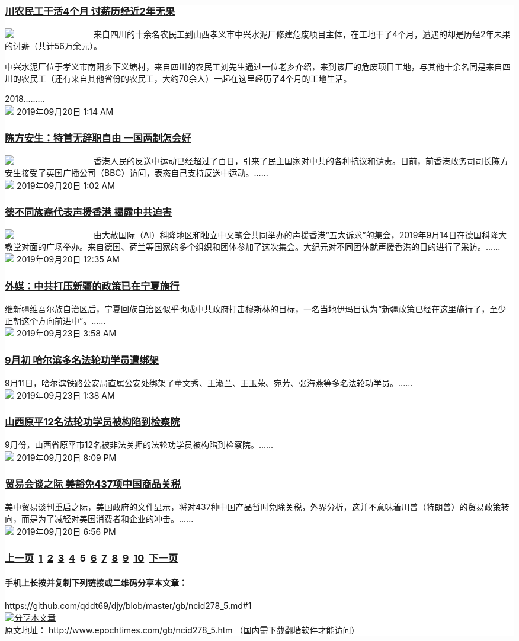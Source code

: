 <tr><td><h3><a href="https://github.com/qddt69/djy/blob/master/gb/19/9/19/n11533036.md#1" target="_blank">川农民工干活4个月 讨薪历经近2年无果</a><br></h3><a href="https://github.com/qddt69/djy/blob/master/gb/19/9/19/n11533036.md#1" target="_blank"><img width="150" src="http://i.epochtimes.com/assets/uploads/2019/09/IMG_8421-150x120.jpg" align ="left"></a>来自四川的十余名农民工到山西孝义市中兴水泥厂修建危废项目主体，在工地干了4个月，遭遇的却是历经2年未果的讨薪（共计56万余元）。

中兴水泥厂位于孝义市南阳乡下义塘村，来自四川的农民工刘先生通过一位老乡介绍，来到该厂的危废项目工地，与其他十余名同是来自四川的农民工（还有来自其他省份的农民工，大约70余人）一起在这里经历了4个月的工地生活。

2018.........<br><img align="bottom" src="http://www.epochtimes.com/assets/themes/djy/images/time.gif"> 2019年09月20日 1:14 AM							</td></tr>
<tr><td><h3><a href="https://github.com/qddt69/djy/blob/master/gb/19/9/19/n11533097.md#1" target="_blank">陈方安生：特首无辞职自由 一国两制怎会好</a><br></h3><a href="https://github.com/qddt69/djy/blob/master/gb/19/9/19/n11533097.md#1" target="_blank"><img width="150" src="http://i.epochtimes.com/assets/uploads/2019/03/190325203303100699-150x120.jpg" align ="left"></a>香港人民的反送中运动已经超过了百日，引来了民主国家对中共的各种抗议和谴责。日前，前香港政务司司长陈方安生接受了英国广播公司（BBC）访问，表态自己支持反送中运动。......<br><img align="bottom" src="http://www.epochtimes.com/assets/themes/djy/images/time.gif"> 2019年09月20日 1:02 AM							</td></tr>
<tr><td><h3><a href="https://github.com/qddt69/djy/blob/master/gb/19/9/19/n11532925.md#1" target="_blank">德不同族裔代表声援香港 揭露中共迫害</a><br></h3><a href="https://github.com/qddt69/djy/blob/master/gb/19/9/19/n11532925.md#1" target="_blank"><img width="150" src="http://i.epochtimes.com/assets/uploads/2019/09/IMG_4559-1-150x120.jpg" align ="left"></a>由大赦国际（AI）科隆地区和独立中文笔会共同举办的声援香港“五大诉求”的集会，2019年9月14日在德国科隆大教堂对面的广场举办。来自德国、荷兰等国家的多个组织和团体参加了这次集会。大纪元对不同团体就声援香港的目的进行了采访。......<br><img align="bottom" src="http://www.epochtimes.com/assets/themes/djy/images/time.gif"> 2019年09月20日 12:35 AM							</td></tr>
<tr><td><h3><a href="https://github.com/qddt69/djy/blob/master/gb/19/9/22/n11539281.md#1" target="_blank">外媒：中共打压新疆的政策已在宁夏施行</a><br></h3>继新疆维吾尔族自治区后，宁夏回族自治区似乎也成中共政府打击穆斯林的目标，一名当地伊玛目认为“新疆政策已经在这里施行了，至少正朝这个方向前进中”。......<br><img align="bottom" src="http://www.epochtimes.com/assets/themes/djy/images/time.gif"> 2019年09月23日 3:58 AM							</td></tr>
<tr><td><h3><a href="https://github.com/qddt69/djy/blob/master/gb/19/9/22/n11538875.md#1" target="_blank">9月初 哈尔滨多名法轮功学员遭绑架</a><br></h3>9月11日，哈尔滨铁路公安局直属公安处绑架了董文秀、王淑兰、王玉荣、宛芳、张海燕等多名法轮功学员。......<br><img align="bottom" src="http://www.epochtimes.com/assets/themes/djy/images/time.gif"> 2019年09月23日 1:38 AM							</td></tr>
<tr><td><h3><a href="https://github.com/qddt69/djy/blob/master/gb/19/9/20/n11534733.md#1" target="_blank">山西原平12名法轮功学员被构陷到检察院</a><br></h3>9月份，山西省原平市12名被非法关押的法轮功学员被构陷到检察院。......<br><img align="bottom" src="http://www.epochtimes.com/assets/themes/djy/images/time.gif"> 2019年09月20日 8:09 PM							</td></tr>
<tr><td><h3><a href="https://github.com/qddt69/djy/blob/master/gb/19/9/20/n11534771.md#1" target="_blank">贸易会谈之际 美豁免437项中国商品关税</a><br></h3>美中贸易谈判重启之际，美国政府的文件显示，将对437种中国产品暂时免除关税，外界分析，这并不意味着川普（特朗普）的贸易政策转向，而是为了减轻对美国消费者和企业的冲击。......<br><img align="bottom" src="http://www.epochtimes.com/assets/themes/djy/images/time.gif"> 2019年09月20日 6:56 PM							</td></tr>
<tr><td><h3><a href="https://github.com/qddt69/djy/blob/master/gb/ncid278_4.md#1">上一页</a>&nbsp;&nbsp;<a href="https://github.com/qddt69/djy/blob/master/gb/ncid278.md#1">1</a>&nbsp;&nbsp;<a href="https://github.com/qddt69/djy/blob/master/gb/ncid278_2.md#1">2</a>&nbsp;&nbsp;<a href="https://github.com/qddt69/djy/blob/master/gb/ncid278_3.md#1">3</a>&nbsp;&nbsp;<a href="https://github.com/qddt69/djy/blob/master/gb/ncid278_4.md#1">4</a>&nbsp;&nbsp;5&nbsp;&nbsp;<a href="https://github.com/qddt69/djy/blob/master/gb/ncid278_6.md#1">6</a>&nbsp;&nbsp;<a href="https://github.com/qddt69/djy/blob/master/gb/ncid278_7.md#1">7</a>&nbsp;&nbsp;<a href="https://github.com/qddt69/djy/blob/master/gb/ncid278_8.md#1">8</a>&nbsp;&nbsp;<a href="https://github.com/qddt69/djy/blob/master/gb/ncid278_9.md#1">9</a>&nbsp;&nbsp;<a href="https://github.com/qddt69/djy/blob/master/gb/ncid278_10.md#1">10</a>&nbsp;&nbsp;<a href="https://github.com/qddt69/djy/blob/master/gb/ncid278_6.md#1">下一页</a></h3></td></tr>
</table><h4>手机上长按并复制下列链接或二维码分享本文章：</h4>https://github.com/qddt69/djy/blob/master/gb/ncid278_5.md#1<br><a href="https://github.com/qddt69/djy/blob/master/gb/ncid278_5.md#1"><img src="http://www.hehaibao.com/qr/index.php?m=1&e=L&p=10&t=&d=https://github.com/qddt69/djy/blob/master/gb/ncid278_5.md%231" title="分享本文章"></a><br>原文地址： <a href="http://www.epochtimes.com/gb/ncid278_5.htm">http://www.epochtimes.com/gb/ncid278_5.htm</a>    （国内需<a href="https://git.io/JesJV">下载翻墙软件</a>才能访问）</p>
